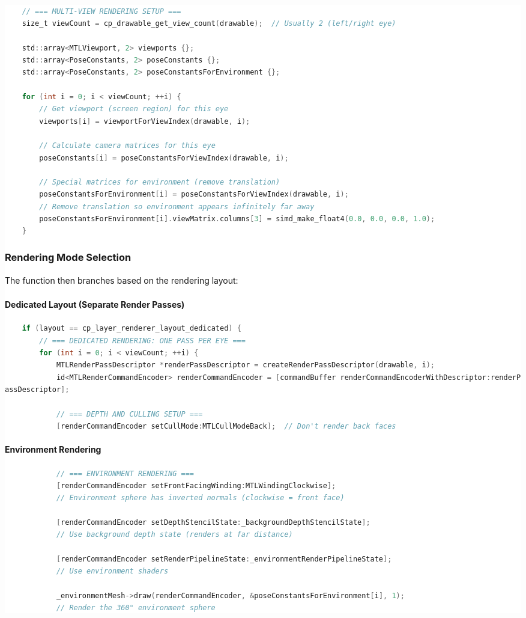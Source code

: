 ```mm
    // === MULTI-VIEW RENDERING SETUP ===
    size_t viewCount = cp_drawable_get_view_count(drawable);  // Usually 2 (left/right eye)
    
    std::array<MTLViewport, 2> viewports {};
    std::array<PoseConstants, 2> poseConstants {};
    std::array<PoseConstants, 2> poseConstantsForEnvironment {};
    
    for (int i = 0; i < viewCount; ++i) {
        // Get viewport (screen region) for this eye
        viewports[i] = viewportForViewIndex(drawable, i);
        
        // Calculate camera matrices for this eye
        poseConstants[i] = poseConstantsForViewIndex(drawable, i);
        
        // Special matrices for environment (remove translation)
        poseConstantsForEnvironment[i] = poseConstantsForViewIndex(drawable, i);
        // Remove translation so environment appears infinitely far away
        poseConstantsForEnvironment[i].viewMatrix.columns[3] = simd_make_float4(0.0, 0.0, 0.0, 1.0);
    }
```

### Rendering Mode Selection

The function then branches based on the rendering layout:

#### Dedicated Layout (Separate Render Passes)

```mm
    if (layout == cp_layer_renderer_layout_dedicated) {
        // === DEDICATED RENDERING: ONE PASS PER EYE ===
        for (int i = 0; i < viewCount; ++i) {
            MTLRenderPassDescriptor *renderPassDescriptor = createRenderPassDescriptor(drawable, i);
            id<MTLRenderCommandEncoder> renderCommandEncoder = [commandBuffer renderCommandEncoderWithDescriptor:renderPassDescriptor];
            
            // === DEPTH AND CULLING SETUP ===
            [renderCommandEncoder setCullMode:MTLCullModeBack];  // Don't render back faces
```

#### Environment Rendering

```mm
            // === ENVIRONMENT RENDERING ===
            [renderCommandEncoder setFrontFacingWinding:MTLWindingClockwise];
            // Environment sphere has inverted normals (clockwise = front face)
            
            [renderCommandEncoder setDepthStencilState:_backgroundDepthStencilState];
            // Use background depth state (renders at far distance)
            
            [renderCommandEncoder setRenderPipelineState:_environmentRenderPipelineState];
            // Use environment shaders
            
            _environmentMesh->draw(renderCommandEncoder, &poseConstantsForEnvironment[i], 1);
            // Render the 360° environment sphere
```
